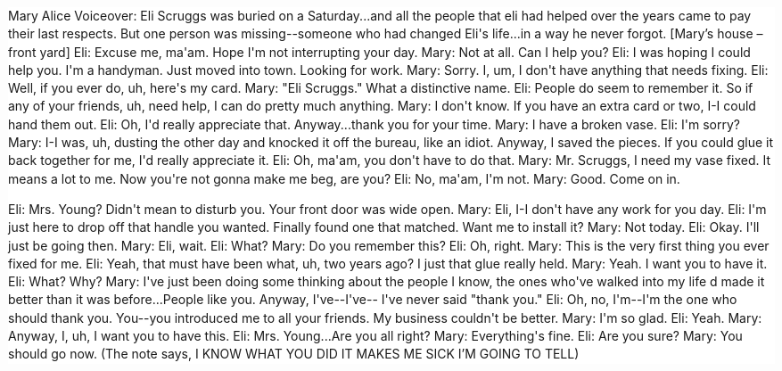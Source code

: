 Mary Alice Voiceover: Eli Scruggs was buried on a Saturday...and all the people that eli had helped over the years came to pay their last respects. But one person was missing--someone who had changed Eli's life...in a way he never forgot.
[Mary’s house – front yard]
Eli: Excuse me, ma'am. Hope I'm not interrupting your day.
Mary: Not at all. Can I help you?
Eli: I was hoping I could help you. I'm a handyman. Just moved into town. Looking for work.
Mary: Sorry. I, um, I don't have anything that needs fixing.
Eli: Well, if you ever do, uh, here's my card.
Mary: "Eli Scruggs." What a distinctive name.
Eli: People do seem to remember it. So if any of your friends, uh, need help, I can do pretty much anything.
Mary: I don't know. If you have an extra card or two, I-I could hand them out.
Eli: Oh, I'd really appreciate that. Anyway...thank you for your time.
Mary: I have a broken vase.
Eli: I'm sorry?
Mary: I-I was, uh, dusting the other day and knocked it off the bureau, like an idiot. Anyway, I saved the pieces. If you could glue it back together for me, I'd really appreciate it.
Eli: Oh, ma'am, you don't have to do that.
Mary: Mr. Scruggs, I need my vase fixed. It means a lot to me. Now you're not gonna make me beg, are you?
Eli: No, ma'am, I'm not.
Mary: Good. Come on in.

Eli: Mrs. Young? Didn't mean to disturb you. Your front door was wide open.
Mary: Eli, I-I don't have any work for you day.
Eli: I'm just here to drop off that handle you wanted. Finally found one that matched. Want me to install it?
Mary: Not today.
Eli: Okay. I'll just be going then.
Mary: Eli, wait.
Eli: What?
Mary: Do you remember this?
Eli: Oh, right.
Mary: This is the very first thing you ever fixed for me.
Eli: Yeah, that must have been what, uh, two years ago? I just that glue really held.
Mary: Yeah. I want you to have it.
Eli: What? Why?
Mary: I've just been doing some thinking about the people I know, the ones who've walked into my life d made it better than it was before...People like you. Anyway, I've--I've-- I've never said "thank you."
Eli: Oh, no, I'm--I'm the one who should thank you. You--you introduced me to all your friends. My business couldn't be better.
Mary: I'm so glad.
Eli: Yeah.
Mary: Anyway, I, uh, I want you to have this.
Eli: Mrs. Young...Are you all right?
Mary: Everything's fine.
Eli: Are you sure?
Mary: You should go now.
(The note says,
I KNOW WHAT YOU DID
IT MAKES ME SICK
I’M GOING TO TELL)
